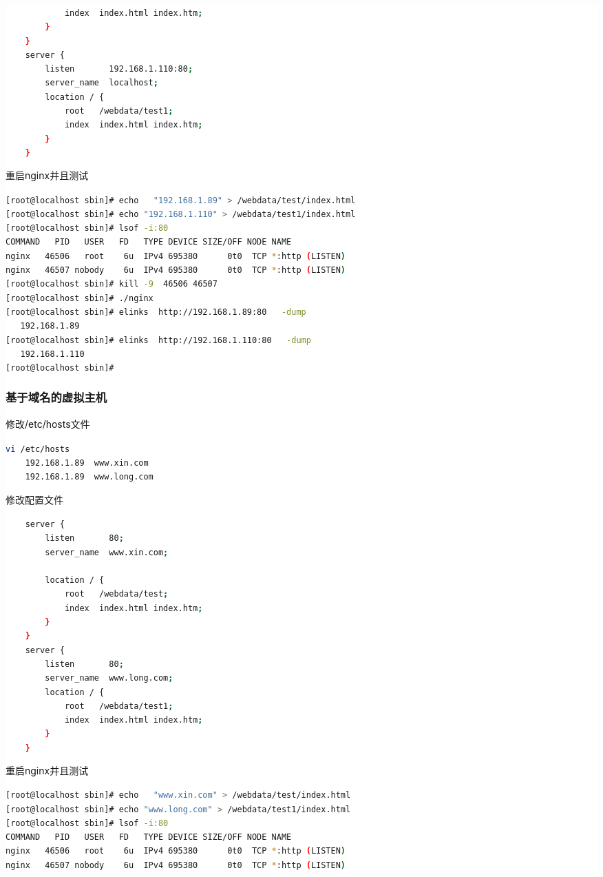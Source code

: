 ```bash
            index  index.html index.htm;
        }
    }
    server {
        listen       192.168.1.110:80;
        server_name  localhost;
        location / {
            root   /webdata/test1;
            index  index.html index.htm;
        }
    }
```
重启nginx并且测试
```bash
[root@localhost sbin]# echo   "192.168.1.89" > /webdata/test/index.html 
[root@localhost sbin]# echo "192.168.1.110" > /webdata/test1/index.html 
[root@localhost sbin]# lsof -i:80
COMMAND   PID   USER   FD   TYPE DEVICE SIZE/OFF NODE NAME
nginx   46506   root    6u  IPv4 695380      0t0  TCP *:http (LISTEN)
nginx   46507 nobody    6u  IPv4 695380      0t0  TCP *:http (LISTEN)
[root@localhost sbin]# kill -9  46506 46507
[root@localhost sbin]# ./nginx 
[root@localhost sbin]# elinks  http://192.168.1.89:80   -dump            
   192.168.1.89
[root@localhost sbin]# elinks  http://192.168.1.110:80   -dump   
   192.168.1.110
[root@localhost sbin]# 
```
### 基于域名的虚拟主机
修改/etc/hosts文件
```bash
vi /etc/hosts
    192.168.1.89  www.xin.com
    192.168.1.89  www.long.com
```
修改配置文件
```bash
    server {
        listen       80;
        server_name  www.xin.com;

        location / {
            root   /webdata/test;
            index  index.html index.htm;
        }
    }
    server {
        listen       80;
        server_name  www.long.com;
        location / {
            root   /webdata/test1;
            index  index.html index.htm;
        }
    }

```
重启nginx并且测试
```bash
[root@localhost sbin]# echo   "www.xin.com" > /webdata/test/index.html 
[root@localhost sbin]# echo "www.long.com" > /webdata/test1/index.html 
[root@localhost sbin]# lsof -i:80
COMMAND   PID   USER   FD   TYPE DEVICE SIZE/OFF NODE NAME
nginx   46506   root    6u  IPv4 695380      0t0  TCP *:http (LISTEN)
nginx   46507 nobody    6u  IPv4 695380      0t0  TCP *:http (LISTEN)
```